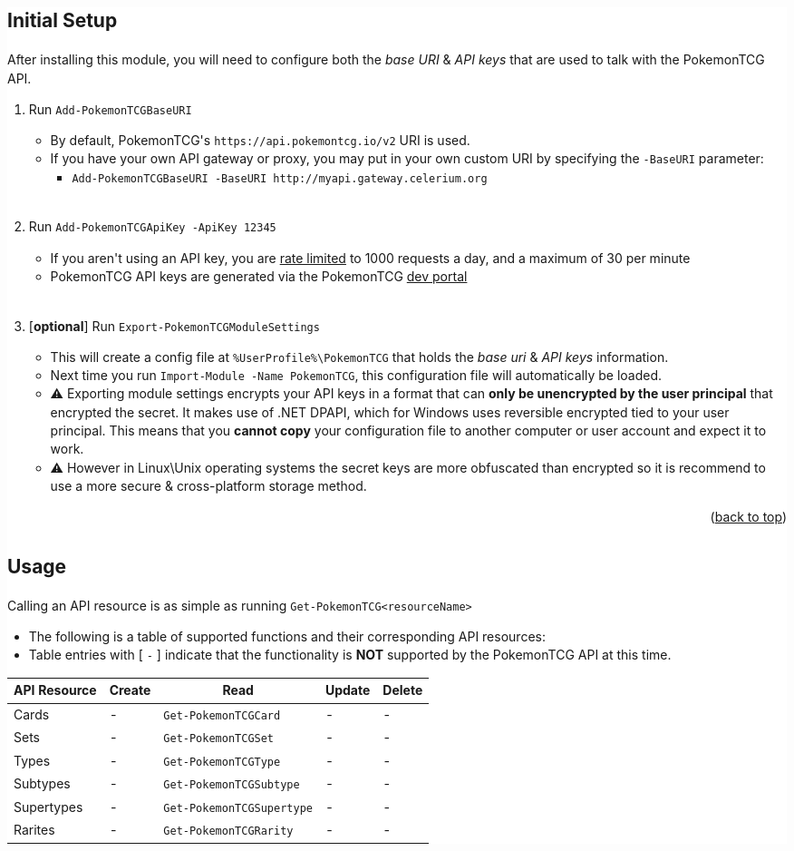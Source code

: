 ## Initial Setup

After installing this module, you will need to configure both the *base URI* & *API keys* that are used to talk with the PokemonTCG API.

1. Run `Add-PokemonTCGBaseURI`
   - By default, PokemonTCG's `https://api.pokemontcg.io/v2` URI is used.
   - If you have your own API gateway or proxy, you may put in your own custom URI by specifying the `-BaseURI` parameter:
      - `Add-PokemonTCGBaseURI -BaseURI http://myapi.gateway.celerium.org`
      <br>

2. Run `Add-PokemonTCGApiKey -ApiKey 12345`
   - If you aren't using an API key, you are [rate limited](https://docs.pokemontcg.io/getting-started/rate-limits) to 1000 requests a day, and a maximum of 30 per minute
   - PokemonTCG API keys are generated via the PokemonTCG [dev portal](https://dev.pokemontcg.io/)
   <br>

3. [**optional**] Run `Export-PokemonTCGModuleSettings`
   - This will create a config file at `%UserProfile%\PokemonTCG` that holds the *base uri* & *API keys* information.
   - Next time you run `Import-Module -Name PokemonTCG`, this configuration file will automatically be loaded.
   - :warning: Exporting module settings encrypts your API keys in a format that can **only be unencrypted by the user principal** that encrypted the secret. It makes use of .NET DPAPI, which for Windows uses reversible encrypted tied to your user principal. This means that you **cannot copy** your configuration file to another computer or user account and expect it to work.
   - :warning: However in Linux\Unix operating systems the secret keys are more obfuscated than encrypted so it is recommend to use a more secure & cross-platform storage method.

<p align="right">(<a href="#readme-top">back to top</a>)</p>

## Usage

Calling an API resource is as simple as running `Get-PokemonTCG<resourceName>`

- The following is a table of supported functions and their corresponding API resources:
- Table entries with [ `-` ] indicate that the functionality is **NOT** supported by the PokemonTCG API at this time.

| API Resource  | Create | Read                       | Update   | Delete |
| ------------- | -------| -------------------------- | -------- | ------ |
| Cards         | -      | `Get-PokemonTCGCard`       | -        | -      |
| Sets          | -      | `Get-PokemonTCGSet`        | -        | -      |
| Types         | -      | `Get-PokemonTCGType`       | -        | -      |
| Subtypes      | -      | `Get-PokemonTCGSubtype`    | -        | -      |
| Supertypes    | -      | `Get-PokemonTCGSupertype`  | -        | -      |
| Rarites       | -      | `Get-PokemonTCGRarity`     | -        | -      |


[Az_Pipeline-shield]:               https://img.shields.io/azure-devops/build/AzCelerium/PokemonTCG/4?style=for-the-badge&label=DevOps_Build
[Az_Pipeline-url]:                  https://dev.azure.com/AzCelerium/PokemonTCG/_build?definitionId=4
[GitHub_Pages-shield]:              https://img.shields.io/github/actions/workflow/status/celerium/PokemonTCG-PowerShellWrapper/pages%2Fpages-build-deployment?style=for-the-badge&label=GitHub%20Pages
[GitHub_Pages-url]:                 https://github.com/Celerium/PokemonTCG-PowerShellWrapper/actions/workflows/pages/pages-build-deployment
[GitHub_License-shield]:            https://img.shields.io/github/license/celerium/PokemonTCG-PowerShellWrapper?style=for-the-badge
[GitHub_License-url]:               https://github.com/Celerium/PokemonTCG-PowerShellWrapper/blob/main/LICENSE
[PoshGallery_Version-shield]:       https://img.shields.io/powershellgallery/v/PokemonTCG?include_prereleases&style=for-the-badge
[PoshGallery_Version-url]:          https://www.powershellgallery.com/packages/PokemonTCG
[PoshGallery_Platforms-shield]:     https://img.shields.io/powershellgallery/p/PokemonTCG?style=for-the-badge
[PoshGallery_Platforms-url]:        https://www.powershellgallery.com/packages/PokemonTCG
[PoshGallery_Downloads-shield]:     https://img.shields.io/powershellgallery/dt/PokemonTCG?style=for-the-badge
[PoshGallery_Downloads-url]:        https://www.powershellgallery.com/packages/PokemonTCG
[website-shield]:                   https://img.shields.io/website?up_color=blue&url=https%3A%2F%2Fcelerium.org&style=for-the-badge&label=Blog
[website-url]:                      https://celerium.org
[codeSize-shield]:                  https://img.shields.io/github/repo-size/celerium/PokemonTCG-PowerShellWrapper?style=for-the-badge
[codeSize-url]:                     https://github.com/Celerium/PokemonTCG-PowerShellWrapper
[contributors-shield]:              https://img.shields.io/github/contributors/celerium/PokemonTCG-PowerShellWrapper?style=for-the-badge
[contributors-url]:                 https://github.com/Celerium/PokemonTCG-PowerShellWrapper/graphs/contributors
[forks-shield]:                     https://img.shields.io/github/forks/celerium/PokemonTCG-PowerShellWrapper?style=for-the-badge
[forks-url]:                        https://github.com/Celerium/PokemonTCG-PowerShellWrapper/network/members
[stars-shield]:                     https://img.shields.io/github/stars/celerium/PokemonTCG-PowerShellWrapper?style=for-the-badge
[stars-url]:                        https://github.com/Celerium/PokemonTCG-PowerShellWrapper/stargazers
[issues-shield]:                    https://img.shields.io/github/issues/Celerium/PokemonTCG-PowerShellWrapper?style=for-the-badge
[issues-url]:                       https://github.com/Celerium/PokemonTCG-PowerShellWrapper/issues
